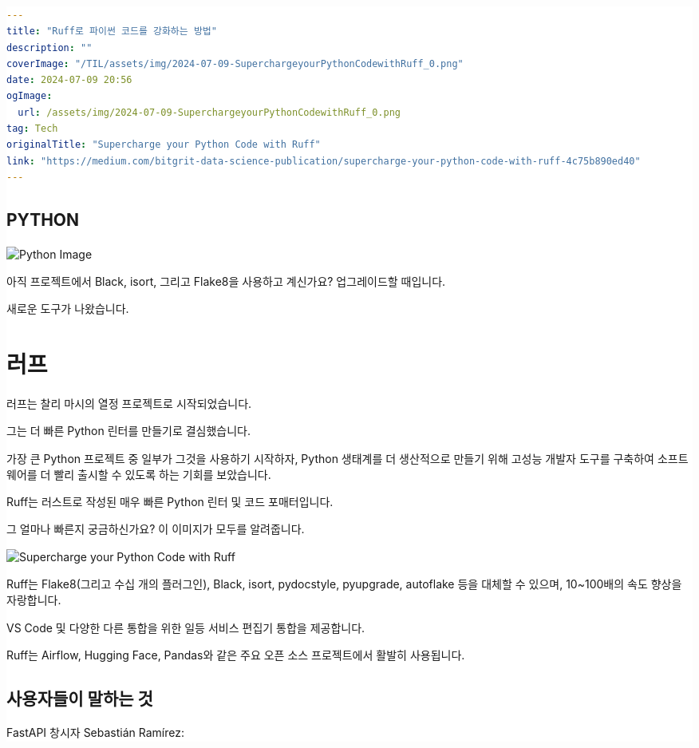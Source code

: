 ```yaml
---
title: "Ruff로 파이썬 코드를 강화하는 방법"
description: ""
coverImage: "/TIL/assets/img/2024-07-09-SuperchargeyourPythonCodewithRuff_0.png"
date: 2024-07-09 20:56
ogImage:
  url: /assets/img/2024-07-09-SuperchargeyourPythonCodewithRuff_0.png
tag: Tech
originalTitle: "Supercharge your Python Code with Ruff"
link: "https://medium.com/bitgrit-data-science-publication/supercharge-your-python-code-with-ruff-4c75b890ed40"
---
```


## PYTHON

![Python Image](/TIL/assets/img/2024-07-09-SuperchargeyourPythonCodewithRuff_0.png)

아직 프로젝트에서 Black, isort, 그리고 Flake8을 사용하고 계신가요? 업그레이드할 때입니다.

새로운 도구가 나왔습니다.

<div class="content-ad"></div>

# 러프

러프는 찰리 마시의 열정 프로젝트로 시작되었습니다.

그는 더 빠른 Python 린터를 만들기로 결심했습니다.

가장 큰 Python 프로젝트 중 일부가 그것을 사용하기 시작하자, Python 생태계를 더 생산적으로 만들기 위해 고성능 개발자 도구를 구축하여 소프트웨어를 더 빨리 출시할 수 있도록 하는 기회를 보았습니다.

<div class="content-ad"></div>

Ruff는 러스트로 작성된 매우 빠른 Python 린터 및 코드 포매터입니다.

그 얼마나 빠른지 궁금하신가요? 이 이미지가 모두를 알려줍니다.

![Supercharge your Python Code with Ruff](/TIL/assets/img/2024-07-09-SuperchargeyourPythonCodewithRuff_1.png)

Ruff는 Flake8(그리고 수십 개의 플러그인), Black, isort, pydocstyle, pyupgrade, autoflake 등을 대체할 수 있으며, 10~100배의 속도 향상을 자랑합니다.

<div class="content-ad"></div>

VS Code 및 다양한 다른 통합을 위한 일등 서비스 편집기 통합을 제공합니다.

Ruff는 Airflow, Hugging Face, Pandas와 같은 주요 오픈 소스 프로젝트에서 활발히 사용됩니다.

## 사용자들이 말하는 것

FastAPI 창시자 Sebastián Ramírez:
